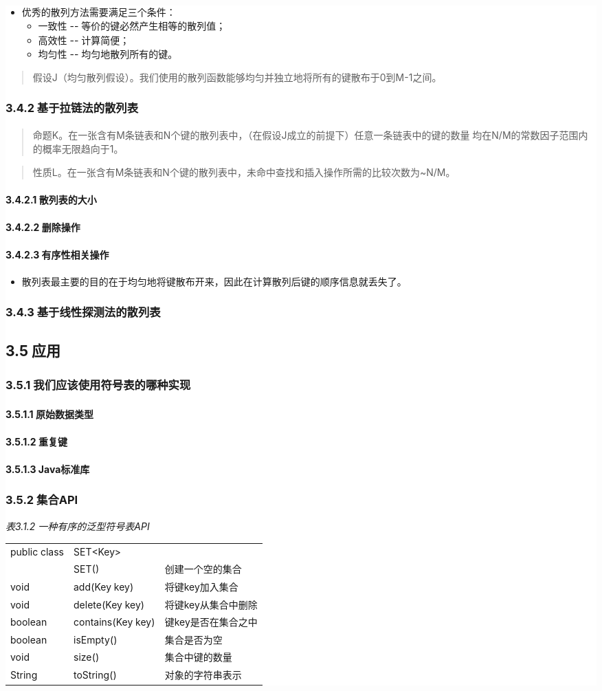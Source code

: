 * 优秀的散列方法需要满足三个条件：
    * 一致性 -- 等价的键必然产生相等的散列值；
    * 高效性 -- 计算简便；
    * 均匀性 -- 均匀地散列所有的键。
    
> 假设J（均匀散列假设）。我们使用的散列函数能够均匀并独立地将所有的键散布于0到M-1之间。

### 3.4.2 基于拉链法的散列表
>命题K。在一张含有M条链表和N个键的散列表中，（在假设J成立的前提下）任意一条链表中的键的数量
>均在N/M的常数因子范围内的概率无限趋向于1。

>性质L。在一张含有M条链表和N个键的散列表中，未命中查找和插入操作所需的比较次数为~N/M。

#### 3.4.2.1 散列表的大小
#### 3.4.2.2 删除操作
#### 3.4.2.3 有序性相关操作
* 散列表最主要的目的在于均匀地将键散布开来，因此在计算散列后键的顺序信息就丢失了。

### 3.4.3 基于线性探测法的散列表


## 3.5 应用

### 3.5.1 我们应该使用符号表的哪种实现

#### 3.5.1.1 原始数据类型
#### 3.5.1.2 重复键
#### 3.5.1.3 Java标准库


### 3.5.2 集合API

*表3.1.2 一种有序的泛型符号表API*    

|  | | |
| ---- | ---- | ---- |
| public class |  SET\<Key> | |
|  | SET() | 创建一个空的集合 |
| void | add(Key key) | 将键key加入集合 |
| void | delete(Key key) | 将键key从集合中删除 |
| boolean | contains(Key key) | 键key是否在集合之中 |
| boolean | isEmpty() | 集合是否为空 |
| void | size() | 集合中键的数量 |
| String | toString() | 对象的字符串表示 |


